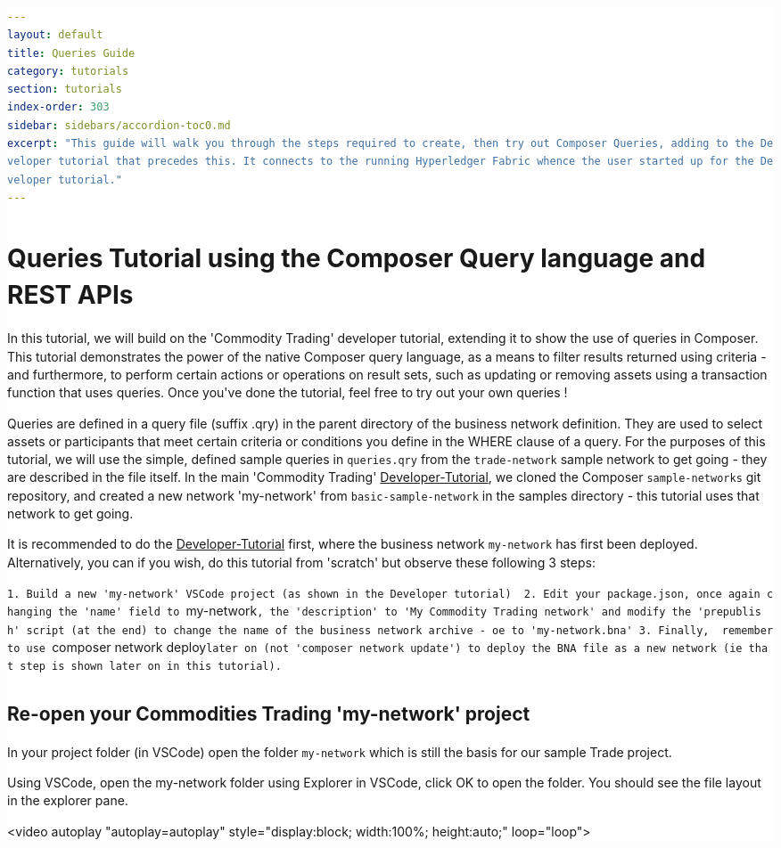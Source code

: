 ```yaml
---
layout: default
title: Queries Guide
category: tutorials
section: tutorials
index-order: 303
sidebar: sidebars/accordion-toc0.md
excerpt: "This guide will walk you through the steps required to create, then try out Composer Queries, adding to the Developer tutorial that precedes this. It connects to the running Hyperledger Fabric whence the user started up for the Developer tutorial."
---
```


# Queries Tutorial using the Composer Query language and REST APIs

In this tutorial, we will build on the 'Commodity Trading' developer tutorial, extending it to show the use of queries in Composer. This tutorial demonstrates the power of the native Composer query language, as a means to filter results returned using criteria - and furthermore, to perform certain actions or operations on result sets, such as updating or removing assets using a transaction function that uses queries. Once you've done the tutorial, feel free to try out your own queries !

Queries are defined in  a query file (suffix .qry) in the parent directory of the business network definition. They are used to select assets or participants that meet certain criteria or conditions you define in the WHERE clause of a query. For the purposes of this tutorial, we will use the simple, defined sample queries in `queries.qry` from the `trade-network` sample network to get going - they are described in the file itself. In the main 'Commodity Trading' [Developer-Tutorial](developer-guide.html), we cloned the Composer `sample-networks` git repository, and created a new network 'my-network' from `basic-sample-network` in the samples directory - this tutorial uses that network to get going.

It is recommended to do the [Developer-Tutorial](developer-guide.html) first, where the business network `my-network` has first been deployed. Alternatively, you can  if you wish, do this tutorial from 'scratch' but observe these following 3 steps:

`1. Build a new 'my-network' VSCode project (as shown in the Developer tutorial) 
2. Edit your package.json, once again changing the 'name' field to `my-network`, the 'description' to 'My Commodity Trading network' and modify the 'prepublish' script (at the end) to change the name of the business network archive - oe to 'my-network.bna'
3. Finally,  remember to use `composer network deploy` later on (not 'composer network update') to deploy the BNA file as a new network (ie that step is shown later on in this tutorial). `

## Re-open your Commodities Trading 'my-network' project

In your project folder (in VSCode) open the folder `my-network` which is still the basis for our sample Trade project.

Using VSCode, open the my-network folder using Explorer in VSCode, click OK to open the folder. You should see the file layout in the explorer pane.

<video autoplay "autoplay=autoplay" style="display:block; width:100%; height:auto;" loop="loop">
<source src="{{ site.baseurl }}/assets/img/tutorials/developer/open_my_network.mp4" type="video/mp4" />
</video>
